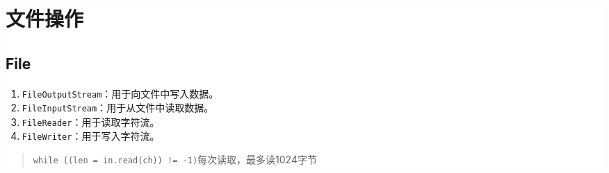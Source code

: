 # 文件操作

## File

1. `FileOutputStream`：用于向文件中写入数据。
2. `FileInputStream`：用于从文件中读取数据。
3. `FileReader`：用于读取字符流。
4. `FileWriter`：用于写入字符流。

> `while ((len = in.read(ch)) != -1)`每次读取，最多读1024字节




